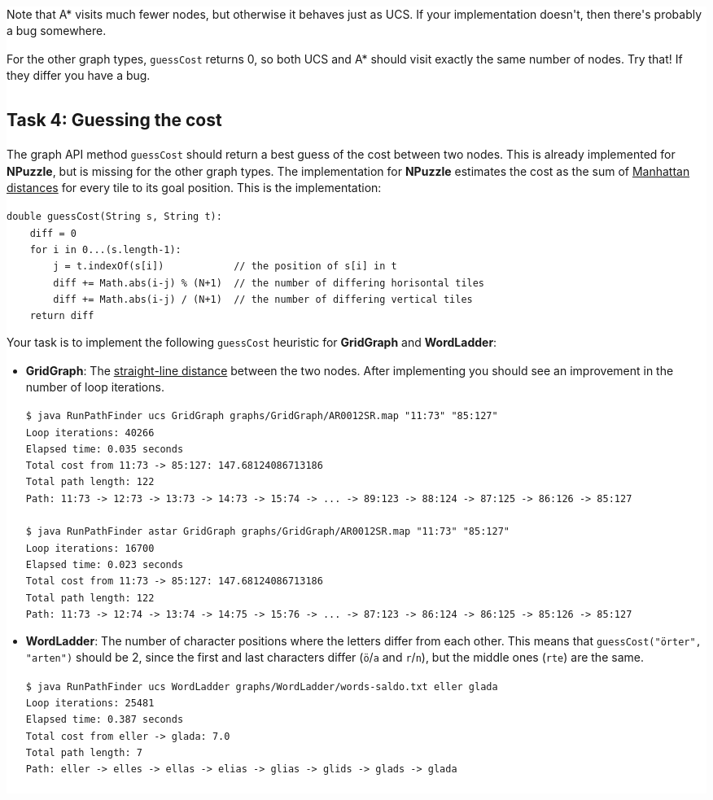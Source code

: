 Note that A* visits much fewer nodes, but otherwise it behaves just as UCS. If your implementation doesn't, then there's probably a bug somewhere.

For the other graph types, `guessCost` returns 0, so both UCS and A* should visit exactly the same number of nodes. Try that! If they differ you have a bug.


## Task 4: Guessing the cost

The graph API method `guessCost` should return a best guess of the cost between two nodes. This is already implemented for **NPuzzle**, but is missing for the other graph types. The implementation for **NPuzzle** estimates the cost as the sum of [Manhattan distances](https://en.wikipedia.org/wiki/Taxicab_geometry) for every tile to its goal position. This is the implementation:

    double guessCost(String s, String t):
        diff = 0
        for i in 0...(s.length-1):
            j = t.indexOf(s[i])            // the position of s[i] in t
            diff += Math.abs(i-j) % (N+1)  // the number of differing horisontal tiles 
            diff += Math.abs(i-j) / (N+1)  // the number of differing vertical tiles
        return diff

Your task is to implement the following `guessCost` heuristic for **GridGraph** and **WordLadder**:

- **GridGraph**: The [straight-line distance](https://en.wikipedia.org/wiki/Euclidean_distance) between the two nodes. After implementing you should see an improvement in the number of loop iterations.

    ```
    $ java RunPathFinder ucs GridGraph graphs/GridGraph/AR0012SR.map "11:73" "85:127"
    Loop iterations: 40266
    Elapsed time: 0.035 seconds
    Total cost from 11:73 -> 85:127: 147.68124086713186
    Total path length: 122
    Path: 11:73 -> 12:73 -> 13:73 -> 14:73 -> 15:74 -> ... -> 89:123 -> 88:124 -> 87:125 -> 86:126 -> 85:127
    
    $ java RunPathFinder astar GridGraph graphs/GridGraph/AR0012SR.map "11:73" "85:127"
    Loop iterations: 16700
    Elapsed time: 0.023 seconds
    Total cost from 11:73 -> 85:127: 147.68124086713186
    Total path length: 122
    Path: 11:73 -> 12:74 -> 13:74 -> 14:75 -> 15:76 -> ... -> 87:123 -> 86:124 -> 86:125 -> 85:126 -> 85:127
    ``` 

- **WordLadder**: The number of character positions where the letters differ from each other. This means that `guessCost("örter", "arten")` should be 2, since the first and last characters differ (`ö`/`a` and `r`/`n`), but the middle ones (`rte`) are the same.

    ```
    $ java RunPathFinder ucs WordLadder graphs/WordLadder/words-saldo.txt eller glada
    Loop iterations: 25481
    Elapsed time: 0.387 seconds
    Total cost from eller -> glada: 7.0
    Total path length: 7
    Path: eller -> elles -> ellas -> elias -> glias -> glids -> glads -> glada
    